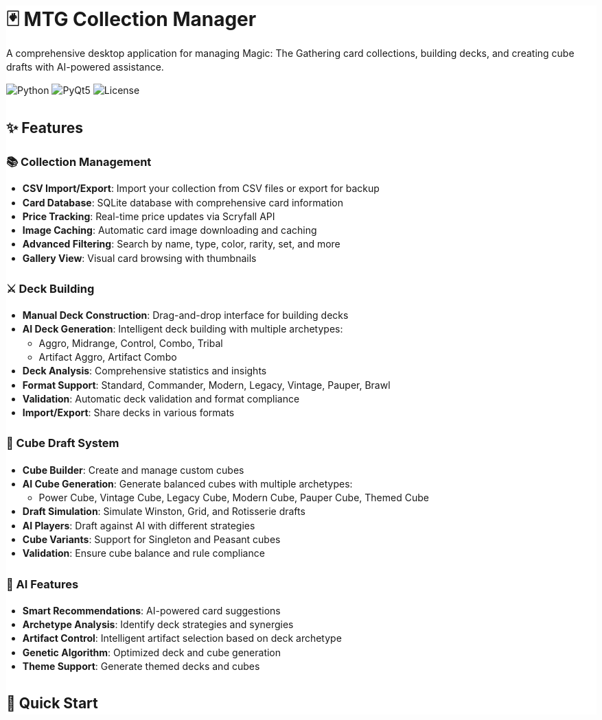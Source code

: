 # 🃏 MTG Collection Manager

A comprehensive desktop application for managing Magic: The Gathering card collections, building decks, and creating cube drafts with AI-powered assistance.

![Python](https://img.shields.io/badge/python-v3.8+-blue.svg)
![PyQt5](https://img.shields.io/badge/PyQt5-5.15.10-green.svg)
![License](https://img.shields.io/badge/license-MIT-blue.svg)

## ✨ Features

### 📚 Collection Management
- **CSV Import/Export**: Import your collection from CSV files or export for backup
- **Card Database**: SQLite database with comprehensive card information
- **Price Tracking**: Real-time price updates via Scryfall API
- **Image Caching**: Automatic card image downloading and caching
- **Advanced Filtering**: Search by name, type, color, rarity, set, and more
- **Gallery View**: Visual card browsing with thumbnails

### ⚔️ Deck Building
- **Manual Deck Construction**: Drag-and-drop interface for building decks
- **AI Deck Generation**: Intelligent deck building with multiple archetypes:
  - Aggro, Midrange, Control, Combo, Tribal
  - Artifact Aggro, Artifact Combo
- **Deck Analysis**: Comprehensive statistics and insights
- **Format Support**: Standard, Commander, Modern, Legacy, Vintage, Pauper, Brawl
- **Validation**: Automatic deck validation and format compliance
- **Import/Export**: Share decks in various formats

### 🎲 Cube Draft System
- **Cube Builder**: Create and manage custom cubes
- **AI Cube Generation**: Generate balanced cubes with multiple archetypes:
  - Power Cube, Vintage Cube, Legacy Cube, Modern Cube, Pauper Cube, Themed Cube
- **Draft Simulation**: Simulate Winston, Grid, and Rotisserie drafts
- **AI Players**: Draft against AI with different strategies
- **Cube Variants**: Support for Singleton and Peasant cubes
- **Validation**: Ensure cube balance and rule compliance

### 🤖 AI Features
- **Smart Recommendations**: AI-powered card suggestions
- **Archetype Analysis**: Identify deck strategies and synergies
- **Artifact Control**: Intelligent artifact selection based on deck archetype
- **Genetic Algorithm**: Optimized deck and cube generation
- **Theme Support**: Generate themed decks and cubes

## 🚀 Quick Start
